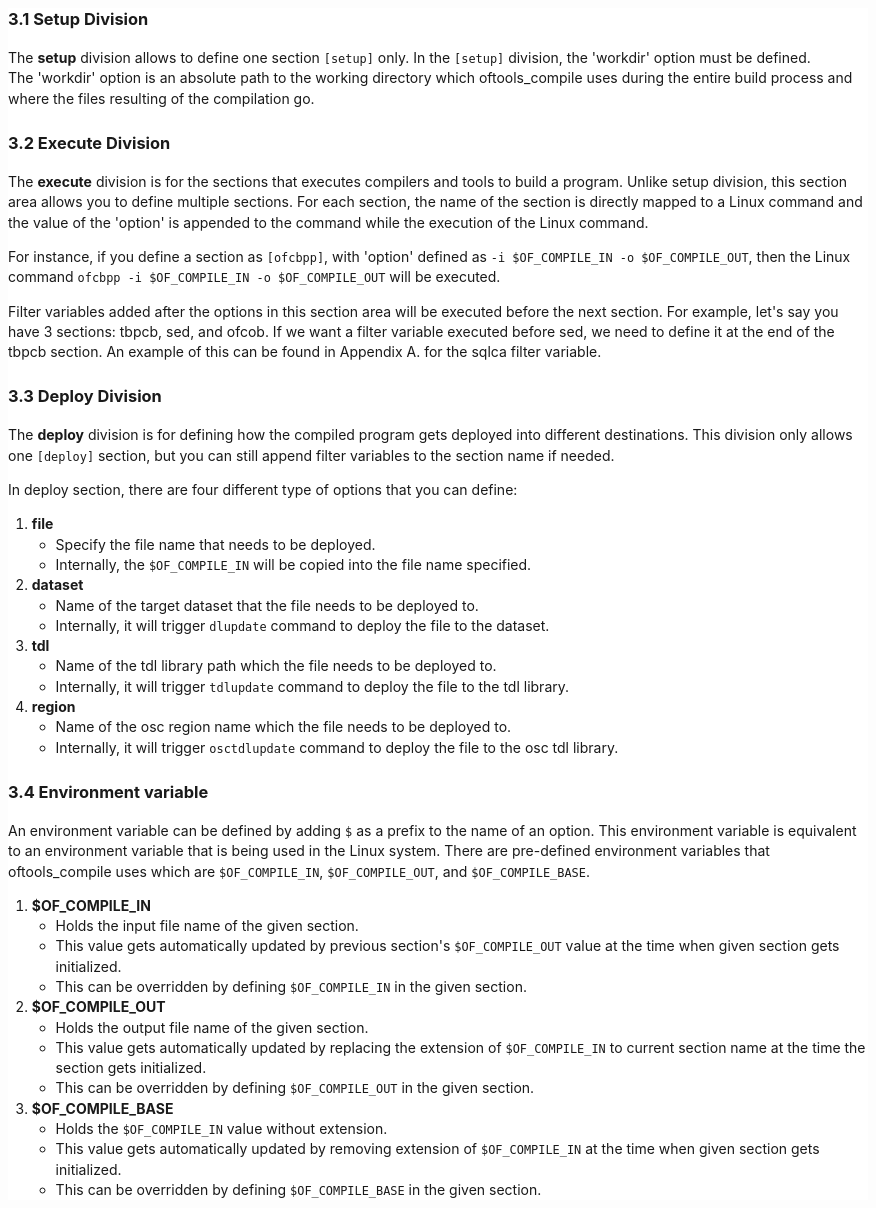 ### 3.1 Setup Division

The **setup** division allows to define one section `[setup]` only.  In the `[setup]` division, the 'workdir' option must be defined.  
The 'workdir' option is an absolute path to the working directory which oftools_compile uses during the entire build process and where the files resulting of the compilation go.  

### 3.2 Execute Division

The **execute** division is for the sections that executes compilers and tools to build a program. Unlike setup division, this section area allows you to define multiple sections. For each section, the name of the section is directly mapped to a Linux command and the value of the 'option' is appended to the command while the execution of the Linux command.  

For instance, if you define a section as `[ofcbpp]`, with 'option' defined as `-i $OF_COMPILE_IN -o $OF_COMPILE_OUT`, then the Linux command `ofcbpp -i $OF_COMPILE_IN -o $OF_COMPILE_OUT` will be executed.

Filter variables added after the options in this section area will be executed before the next section. For example, let's say you have 3 sections: tbpcb, sed, and ofcob. If we want a filter variable executed before sed, we need to define it at the end of the tbpcb section. An example of this can be found in Appendix A. for the sqlca filter variable.

### 3.3 Deploy Division

The **deploy** division is for defining how the compiled program gets deployed into different destinations. This division only allows one `[deploy]` section, but you can still append filter variables to the section name if needed.

In deploy section, there are four different type of options that you can define:

1. **file**
    - Specify the file name that needs to be deployed.
    - Internally, the `$OF_COMPILE_IN` will be copied into the file name specified.
2. **dataset**
    - Name of the target dataset that the file needs to be deployed to.
    - Internally, it will trigger `dlupdate` command to deploy the file to the dataset.
3. **tdl**
    - Name of the tdl library path which the file needs to be deployed to.
    - Internally, it will trigger `tdlupdate` command to deploy the file to the tdl library.
4. **region**
    - Name of the osc region name which the file needs to be deployed to.
    - Internally, it will trigger `osctdlupdate` command to deploy the file to the osc tdl library.
  
### 3.4 Environment variable

An environment variable can be defined by adding `$` as a prefix to the name of an option. This environment variable is equivalent to an environment variable that is being used in the Linux system. There are pre-defined environment variables that oftools_compile uses which are `$OF_COMPILE_IN`, `$OF_COMPILE_OUT`, and `$OF_COMPILE_BASE`.

1. **$OF_COMPILE_IN**
    - Holds the input file name of the given section.
    - This value gets automatically updated by previous section's `$OF_COMPILE_OUT` value at the time when given section gets initialized.
    - This can be overridden by defining `$OF_COMPILE_IN` in the given section.
2. **$OF_COMPILE_OUT**
    - Holds the output file name of the given section.
    - This value gets automatically updated by replacing the extension of `$OF_COMPILE_IN` to current section name at the time the section gets initialized.
    - This can be overridden by defining `$OF_COMPILE_OUT` in the given section.
3. **$OF_COMPILE_BASE**
    - Holds the `$OF_COMPILE_IN` value without extension.
    - This value gets automatically updated by removing extension of `$OF_COMPILE_IN` at the time when given section gets initialized.
    - This can be overridden by defining `$OF_COMPILE_BASE` in the given section.
